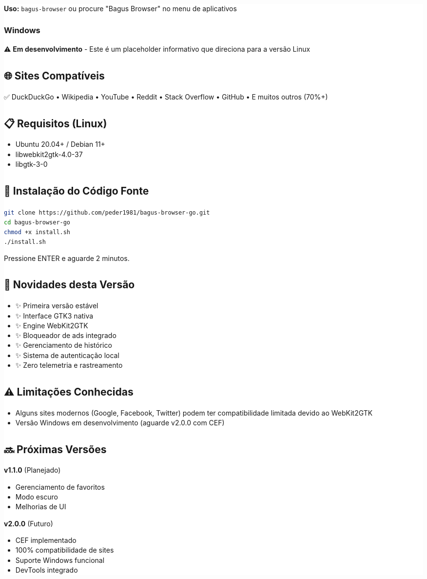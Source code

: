 **Uso:** `bagus-browser` ou procure "Bagus Browser" no menu de aplicativos

### Windows
⚠️ **Em desenvolvimento** - Este é um placeholder informativo que direciona para a versão Linux

## 🌐 Sites Compatíveis

✅ DuckDuckGo • Wikipedia • YouTube • Reddit • Stack Overflow • GitHub • E muitos outros (70%+)

## 📋 Requisitos (Linux)

- Ubuntu 20.04+ / Debian 11+
- libwebkit2gtk-4.0-37
- libgtk-3-0

## 🔧 Instalação do Código Fonte

```bash
git clone https://github.com/peder1981/bagus-browser-go.git
cd bagus-browser-go
chmod +x install.sh
./install.sh
```

Pressione ENTER e aguarde 2 minutos.

## 📝 Novidades desta Versão

- ✨ Primeira versão estável
- ✨ Interface GTK3 nativa
- ✨ Engine WebKit2GTK
- ✨ Bloqueador de ads integrado
- ✨ Gerenciamento de histórico
- ✨ Sistema de autenticação local
- ✨ Zero telemetria e rastreamento

## ⚠️ Limitações Conhecidas

- Alguns sites modernos (Google, Facebook, Twitter) podem ter compatibilidade limitada devido ao WebKit2GTK
- Versão Windows em desenvolvimento (aguarde v2.0.0 com CEF)

## 🔜 Próximas Versões

**v1.1.0** (Planejado)
- Gerenciamento de favoritos
- Modo escuro
- Melhorias de UI

**v2.0.0** (Futuro)
- CEF implementado
- 100% compatibilidade de sites
- Suporte Windows funcional
- DevTools integrado

